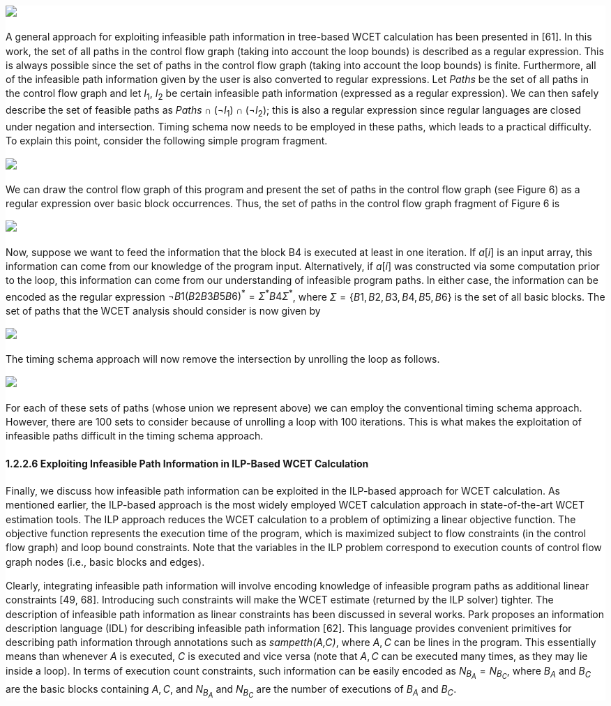 ![](https://blog-1314253005.cos.ap-guangzhou.myqcloud.com/202311120417421.png)

A general approach for exploiting infeasible path information in tree-based WCET calculation has been presented in [61]. In this work, the set of all paths in the control flow graph (taking into account the loop bounds) is described as a regular expression. This is always possible since the set of paths in the control flow graph (taking into account the loop bounds) is finite. Furthermore, all of the infeasible path information given by the user is also converted to regular expressions. Let _Paths_ be the set of all paths in the control flow graph and let $I_{1}$, $I_{2}$ be certain infeasible path information (expressed as a regular expression). We can then safely describe the set of feasible paths as $\textit{Paths}\cap(\neg I_{1})\cap(\neg I_{2})$; this is also a regular expression since regular languages are closed under negation and intersection. Timing schema now needs to be employed in these paths, which leads to a practical difficulty. To explain this point, consider the following simple program fragment.

![](https://blog-1314253005.cos.ap-guangzhou.myqcloud.com/202311120417066.png)

We can draw the control flow graph of this program and present the set of paths in the control flow graph (see Figure 6) as a regular expression over basic block occurrences. Thus, the set of paths in the control flow graph fragment of Figure 6 is

![](https://blog-1314253005.cos.ap-guangzhou.myqcloud.com/202311120417167.png)

Now, suppose we want to feed the information that the block B4 is executed at least in one iteration. If $a[i]$ is an input array, this information can come from our knowledge of the program input. Alternatively, if $a[i]$ was constructed via some computation prior to the loop, this information can come from our understanding of infeasible program paths. In either case, the information can be encoded as the regular expression $\neg B1(B2B3B5B6)^{*}=\Sigma^{*}B4\Sigma^{*}$, where $\Sigma=\{B1,B2,B3,B4,B5,B6\}$ is the set of all basic blocks. The set of paths that the WCET analysis should consider is now given by

![](https://blog-1314253005.cos.ap-guangzhou.myqcloud.com/202311120417349.png)

The timing schema approach will now remove the intersection by unrolling the loop as follows.

![](https://blog-1314253005.cos.ap-guangzhou.myqcloud.com/202311120418133.png)

For each of these sets of paths (whose union we represent above) we can employ the conventional timing schema approach. However, there are 100 sets to consider because of unrolling a loop with 100 iterations. This is what makes the exploitation of infeasible paths difficult in the timing schema approach.

#### 1.2.2.6 Exploiting Infeasible Path Information in ILP-Based WCET Calculation

Finally, we discuss how infeasible path information can be exploited in the ILP-based approach for WCET calculation. As mentioned earlier, the ILP-based approach is the most widely employed WCET calculation approach in state-of-the-art WCET estimation tools. The ILP approach reduces the WCET calculation to a problem of optimizing a linear objective function. The objective function represents the execution time of the program, which is maximized subject to flow constraints (in the control flow graph) and loop bound constraints. Note that the variables in the ILP problem correspond to execution counts of control flow graph nodes (i.e., basic blocks and edges).

Clearly, integrating infeasible path information will involve encoding knowledge of infeasible program paths as additional linear constraints [49, 68]. Introducing such constraints will make the WCET estimate (returned by the ILP solver) tighter. The description of infeasible path information as linear constraints has been discussed in several works. Park proposes an information description language (IDL) for describing infeasible path information [62]. This language provides convenient primitives for describing path information through annotations such as _sampetth(A,C)_, where $A,C$ can be lines in the program. This essentially means than whenever $A$ is executed, $C$ is executed and vice versa (note that $A,C$ can be executed many times, as they may lie inside a loop). In terms of execution count constraints, such information can be easily encoded as $N_{B_{A}}=N_{B_{C}}$, where $B_{A}$ and $B_{C}$ are the basic blocks containing $A,C$, and $N_{B_{A}}$ and $N_{B_{C}}$ are the number of executions of $B_{A}$ and $B_{C}$.


[^1]: Furthermore, the data variables of a program typically come from unbounded domains such as integers. Thus, use of a finite-state search method such as model checking will have to either employ data abstractions to construct a finite-state transition system corresponding to a program or work on symbolic state representations representing infinite domains (possibly as constraints), thereby risking nontermination of the search.
[^2]: Dealing loops as recursive procedures has also been studied in [55] but in a completely different context. This work uses context-sensitive interprocedural analysis to separate out the cache behavior of different executions of the recursive procedure corresponding to a loop, thereby distinguishing, for instance, the cache behavior of the first loop iteration from the remaining loop iterations.